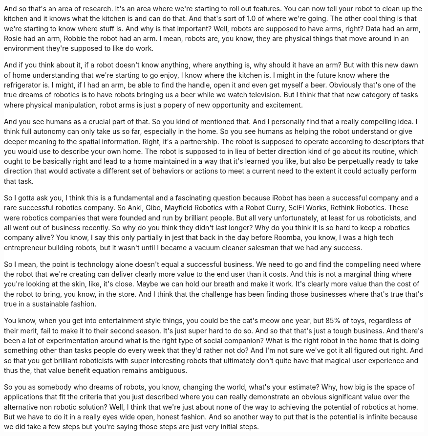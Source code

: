 And so that's an area of research. It's an area where we're starting to roll out features. You can now tell your robot to clean up the kitchen and it knows what the kitchen is and can do that. And that's sort of 1.0 of where we're going. The other cool thing is that we're starting to know where stuff is. And why is that important? Well, robots are supposed to have arms, right? Data had an arm, Rosie had an arm, Robbie the robot had an arm. I mean, robots are, you know, they are physical things that move around in an environment they're supposed to like do work.

And if you think about it, if a robot doesn't know anything, where anything is, why should it have an arm? But with this new dawn of home understanding that we're starting to go enjoy, I know where the kitchen is. I might in the future know where the refrigerator is. I might, if I had an arm, be able to find the handle, open it and even get myself a beer. Obviously that's one of the true dreams of robotics is to have robots bringing us a beer while we watch television. But I think that that new category of tasks where physical manipulation, robot arms is just a popery of new opportunity and excitement.

And you see humans as a crucial part of that. So you kind of mentioned that. And I personally find that a really compelling idea. I think full autonomy can only take us so far, especially in the home. So you see humans as helping the robot understand or give deeper meaning to the spatial information. Right, it's a partnership. The robot is supposed to operate according to descriptors that you would use to describe your own home. The robot is supposed to in lieu of better direction kind of go about its routine, which ought to be basically right and lead to a home maintained in a way that it's learned you like, but also be perpetually ready to take direction that would activate a different set of behaviors or actions to meet a current need to the extent it could actually perform that task.

So I gotta ask you, I think this is a fundamental and a fascinating question because iRobot has been a successful company and a rare successful robotics company. So Anki, Gibo, Mayfield Robotics with a Robot Curry, SciFi Works, Rethink Robotics. These were robotics companies that were founded and run by brilliant people. But all very unfortunately, at least for us roboticists, and all went out of business recently. So why do you think they didn't last longer? Why do you think it is so hard to keep a robotics company alive? You know, I say this only partially in jest that back in the day before Roomba, you know, I was a high tech entrepreneur building robots, but it wasn't until I became a vacuum cleaner salesman that we had any success.

So I mean, the point is technology alone doesn't equal a successful business. We need to go and find the compelling need where the robot that we're creating can deliver clearly more value to the end user than it costs. And this is not a marginal thing where you're looking at the skin, like, it's close. Maybe we can hold our breath and make it work. It's clearly more value than the cost of the robot to bring, you know, in the store. And I think that the challenge has been finding those businesses where that's true that's true in a sustainable fashion.

You know, when you get into entertainment style things, you could be the cat's meow one year, but 85% of toys, regardless of their merit, fail to make it to their second season. It's just super hard to do so. And so that that's just a tough business. And there's been a lot of experimentation around what is the right type of social companion? What is the right robot in the home that is doing something other than tasks people do every week that they'd rather not do? And I'm not sure we've got it all figured out right. And so that you get brilliant roboticists with super interesting robots that ultimately don't quite have that magical user experience and thus the, that value benefit equation remains ambiguous.

So you as somebody who dreams of robots, you know, changing the world, what's your estimate? Why, how big is the space of applications that fit the criteria that you just described where you can really demonstrate an obvious significant value over the alternative non robotic solution? Well, I think that we're just about none of the way to achieving the potential of robotics at home. But we have to do it in a really eyes wide open, honest fashion. And so another way to put that is the potential is infinite because we did take a few steps but you're saying those steps are just very initial steps.
